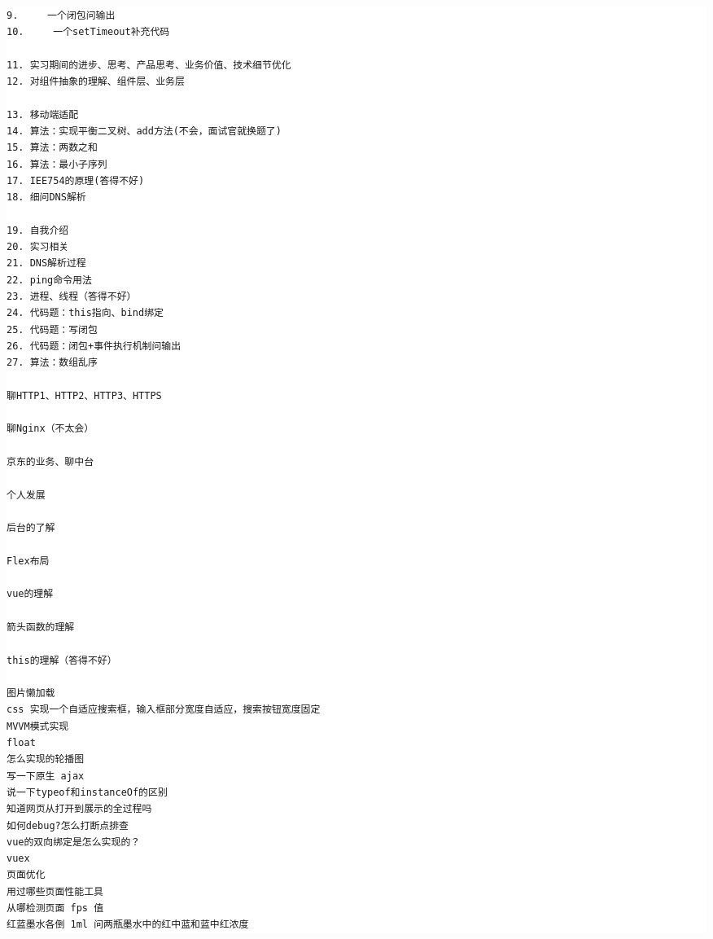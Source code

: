 ```
9. ​    一个闭包问输出       
10. ​    一个setTimeout补充代码

11. 实习期间的进步、思考、产品思考、业务价值、技术细节优化
12. 对组件抽象的理解、组件层、业务层

13. 移动端适配
14. 算法：实现平衡二叉树、add方法(不会，面试官就换题了)
15. 算法：两数之和
16. 算法：最小子序列
17. IEE754的原理(答得不好)
18. 细问DNS解析

19. 自我介绍
20. 实习相关
21. DNS解析过程
22. ping命令用法
23. 进程、线程（答得不好）
24. 代码题：this指向、bind绑定
25. 代码题：写闭包
26. 代码题：闭包+事件执行机制问输出
27. 算法：数组乱序

聊HTTP1、HTTP2、HTTP3、HTTPS

聊Nginx（不太会）

京东的业务、聊中台

个人发展

后台的了解

Flex布局

vue的理解

箭头函数的理解

this的理解（答得不好）

图片懒加载
css 实现一个自适应搜索框，输入框部分宽度自适应，搜索按钮宽度固定
MVVM模式实现
float
怎么实现的轮播图
写一下原生 ajax
说一下typeof和instanceOf的区别
知道网页从打开到展示的全过程吗
如何debug?怎么打断点排查
vue的双向绑定是怎么实现的？
vuex
页面优化
用过哪些页面性能工具
从哪检测页面 fps 值
红蓝墨水各倒 1ml 问两瓶墨水中的红中蓝和蓝中红浓度

```
